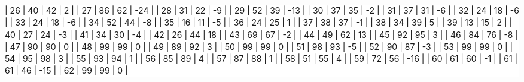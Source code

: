 | 26 | 40 | 42 | 2 |
| 27 | 86 | 62 | -24 |
| 28 | 31 | 22 | -9 |
| 29 | 52 | 39 | -13 |
| 30 | 37 | 35 | -2 |
| 31 | 37 | 31 | -6 |
| 32 | 24 | 18 | -6 |
| 33 | 24 | 18 | -6 |
| 34 | 52 | 44 | -8 |
| 35 | 16 | 11 | -5 |
| 36 | 24 | 25 | 1 |
| 37 | 38 | 37 | -1 |
| 38 | 34 | 39 | 5 |
| 39 | 13 | 15 | 2 |
| 40 | 27 | 24 | -3 |
| 41 | 34 | 30 | -4 |
| 42 | 26 | 44 | 18 |
| 43 | 69 | 67 | -2 |
| 44 | 49 | 62 | 13 |
| 45 | 92 | 95 | 3 |
| 46 | 84 | 76 | -8 |
| 47 | 90 | 90 | 0 |
| 48 | 99 | 99 | 0 |
| 49 | 89 | 92 | 3 |
| 50 | 99 | 99 | 0 |
| 51 | 98 | 93 | -5 |
| 52 | 90 | 87 | -3 |
| 53 | 99 | 99 | 0 |
| 54 | 95 | 98 | 3 |
| 55 | 93 | 94 | 1 |
| 56 | 85 | 89 | 4 |
| 57 | 87 | 88 | 1 |
| 58 | 51 | 55 | 4 |
| 59 | 72 | 56 | -16 |
| 60 | 61 | 60 | -1 |
| 61 | 61 | 46 | -15 |
| 62 | 99 | 99 | 0 |